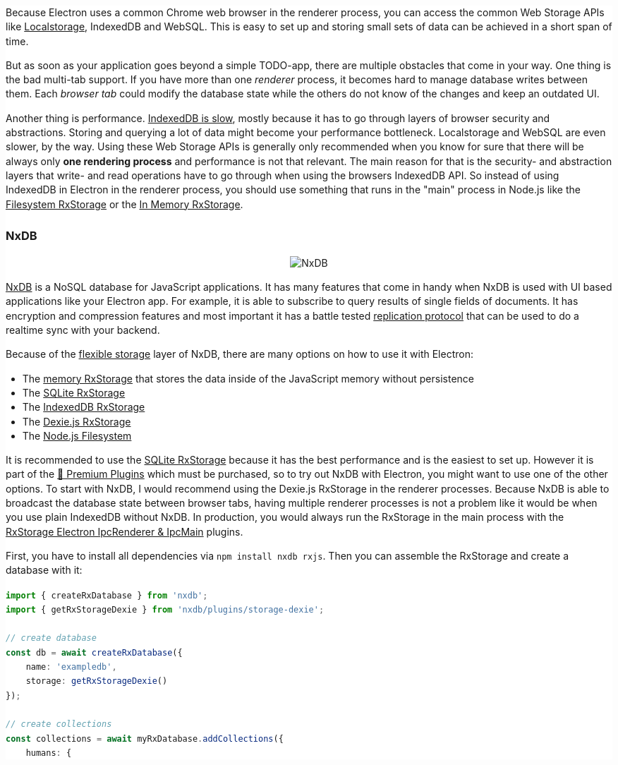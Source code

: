 Because Electron uses a common Chrome web browser in the renderer process, you can access the common Web Storage APIs like [Localstorage](./articles/localstorage.md), IndexedDB and WebSQL. This is easy to set up and storing small sets of data can be achieved in a short span of time. 

But as soon as your application goes beyond a simple TODO-app, there are multiple obstacles that come in your way. One thing is the bad multi-tab support. If you have more than one *renderer* process, it becomes hard to manage database writes between them. Each *browser tab* could modify the database state while the others do not know of the changes and keep an outdated UI.

Another thing is performance. [IndexedDB is slow](./slow-indexeddb.md), mostly because it has to go through layers of browser security and abstractions. Storing and querying a lot of data might become your performance bottleneck. Localstorage and WebSQL are even slower, by the way. Using these Web Storage APIs is generally only recommended when you know for sure that there will be always only **one rendering process** and performance is not that relevant. The main reason for that is the security- and abstraction layers that write- and read operations have to go through when using the browsers IndexedDB API. So instead of using IndexedDB in Electron in the renderer process, you should use something that runs in the "main" process in Node.js like the [Filesystem RxStorage](./rx-storage-filesystem-node.md) or the [In Memory RxStorage](./rx-storage-memory.md).

### NxDB

<p align="center">
  <img src="./files/logo/nxdb_javascript_database.svg" alt="NxDB" width="170" />
</p>


[NxDB](https://nxpkg.github.io/nxdb/) is a NoSQL database for JavaScript applications. It has many features that come in handy when NxDB is used with UI based applications like your Electron app. For example, it is able to subscribe to query results of single fields of documents. It has encryption and compression features and most important it has a battle tested [replication protocol](https://nxpkg.github.io/nxdb/replication.html) that can be used to do a realtime sync with your backend.

Because of the [flexible storage](https://nxpkg.github.io/nxdb/rx-storage.html) layer of NxDB, there are many options on how to use it with Electron:

- The [memory RxStorage](./rx-storage-memory.md) that stores the data inside of the JavaScript memory without persistence
- The [SQLite RxStorage](./rx-storage-sqlite.md)
- The [IndexedDB RxStorage](./rx-storage-indexeddb.md)
- The [Dexie.js RxStorage](./rx-storage-dexie.md)
- The [Node.js Filesystem](./rx-storage-filesystem-node.md)

It is recommended to use the [SQLite RxStorage](./rx-storage-sqlite.md) because it has the best performance and is the easiest to set up. However it is part of the [👑 Premium Plugins](/premium) which must be purchased, so to try out NxDB with Electron, you might want to use one of the other options. To start with NxDB, I would recommend using the Dexie.js RxStorage in the renderer processes. Because NxDB is able to broadcast the database state between browser tabs, having multiple renderer processes is not a problem like it would be when you use plain IndexedDB without NxDB.
In production, you would always run the RxStorage in the main process with the [RxStorage Electron IpcRenderer & IpcMain](./electron.md#rxstorage-electron-ipcrenderer--ipcmain) plugins.

First, you have to install all dependencies via `npm install nxdb rxjs`.
Then you can assemble the RxStorage and create a database with it:

```ts
import { createRxDatabase } from 'nxdb';
import { getRxStorageDexie } from 'nxdb/plugins/storage-dexie';

// create database
const db = await createRxDatabase({
    name: 'exampledb',
    storage: getRxStorageDexie()
});

// create collections
const collections = await myRxDatabase.addCollections({
    humans: {
```